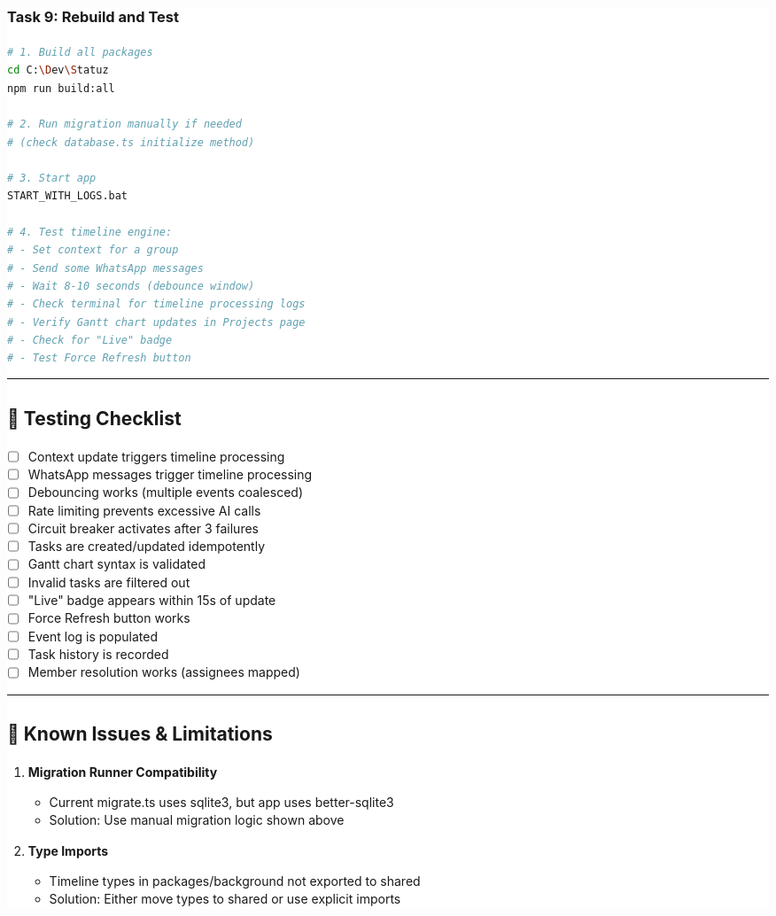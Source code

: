 
### Task 9: Rebuild and Test

```bash
# 1. Build all packages
cd C:\Dev\Statuz
npm run build:all

# 2. Run migration manually if needed
# (check database.ts initialize method)

# 3. Start app
START_WITH_LOGS.bat

# 4. Test timeline engine:
# - Set context for a group
# - Send some WhatsApp messages
# - Wait 8-10 seconds (debounce window)
# - Check terminal for timeline processing logs
# - Verify Gantt chart updates in Projects page
# - Check for "Live" badge
# - Test Force Refresh button
```

---

## 🧪 Testing Checklist

- [ ] Context update triggers timeline processing
- [ ] WhatsApp messages trigger timeline processing
- [ ] Debouncing works (multiple events coalesced)
- [ ] Rate limiting prevents excessive AI calls
- [ ] Circuit breaker activates after 3 failures
- [ ] Tasks are created/updated idempotently
- [ ] Gantt chart syntax is validated
- [ ] Invalid tasks are filtered out
- [ ] "Live" badge appears within 15s of update
- [ ] Force Refresh button works
- [ ] Event log is populated
- [ ] Task history is recorded
- [ ] Member resolution works (assignees mapped)

---

## 🚨 Known Issues & Limitations

1. **Migration Runner Compatibility**
   - Current migrate.ts uses sqlite3, but app uses better-sqlite3
   - Solution: Use manual migration logic shown above

2. **Type Imports**
   - Timeline types in packages/background not exported to shared
   - Solution: Either move types to shared or use explicit imports
